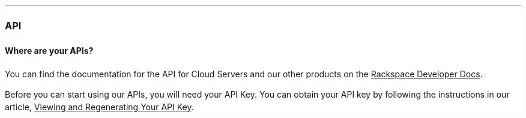 ------------------------------------------------------------------------

### API

#### Where are your APIs?

You can find the documentation for the API for Cloud Servers and our
other products on the [Rackspace Developer Docs](https://developer.rackspace.com/docs/).

Before you can start using our APIs, you will need your API Key. You can
obtain your API key by following the instructions in our article,
[Viewing and Regenerating Your API Key](/how-to/view-and-reset-your-api-key).
